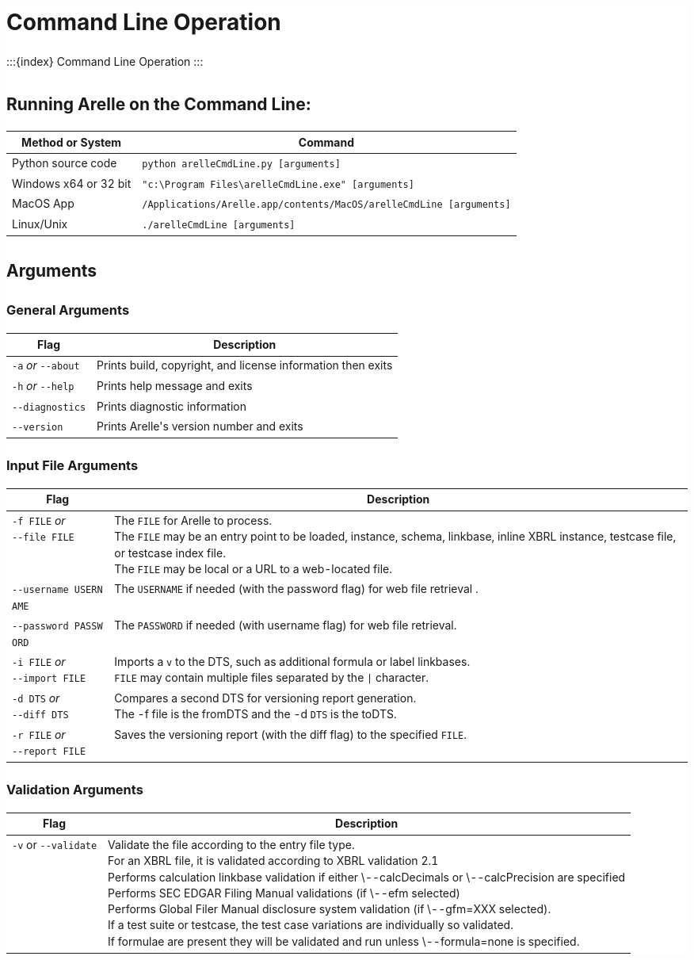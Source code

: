 # Command Line Operation

:::{index} Command Line Operation
:::
## Running Arelle on the Command Line:


| Method or System                     | Command                                                             |
|--------------------------------------|---------------------------------------------------------------------|
| Python source code                   | `python arelleCmdLine.py [arguments]`                               |
| Windows x64 or 32 bit                | `"c:\Program Files\arelleCmdLine.exe" [arguments]`                  |
| MacOS App                            | `/Applications/Arelle.app/contents/MacOS/arelleCmdLine [arguments]` |
| Linux/Unix                           | `./arelleCmdLine [arguments]`                                       |

## Arguments

### General Arguments

| Flag               | Description                                                 |
|--------------------|-------------------------------------------------------------|
| `-a` *or* `--about`| Prints build, copyright, and license information then exits |
| `-h` *or* `--help` | Prints help message and exits                               |
| `--diagnostics`    | Prints diagnostic information                               |
| `--version`        | Prints Arelle's version number and exits                    |

### Input File Arguments

| Flag                                  | Description                                                                                                                                                                                                                                  |
|---------------------------------------|----------------------------------------------------------------------------------------------------------------------------------------------------------------------------------------------------------------------------------------------|
| `-f FILE` *or* <br/>`--file FILE`     | The `FILE` for Arelle to process. <br>The `FILE` may be an entry point to be loaded, instance, schema, linkbase, inline XBRL instance, testcase file, or testcase index file.  <br/> The `FILE` may be local or a URL to a web-located file. |
| `--username USERNAME`                 | The `USERNAME` if needed (with the password flag) for web file retrieval   .                                                                                                                                                                 |
| `--password PASSWORD`                 | The `PASSWORD` if needed (with username flag) for web file retrieval.                                                                                                                                                                        |
| `-i FILE` *or* <br/>`--import FILE`   | Imports a `v` to the DTS, such as additional formula or label linkbases. <br> `FILE` may contain multiple files separated by the `\|` character.                                                                                             |                                                                                                                                                                                                                    |
| `-d DTS` *or*  <br/>`--diff DTS`      | Compares a second DTS for versioning report generation. <br/>  The -f file is the fromDTS and the -d `DTS` is the toDTS.                                                                                                                     |
| `-r FILE` *or* <br/>`--report FILE`   | Saves the versioning report (with the diff flag) to the specified `FILE`.                                                                                                                                                                    |

### Validation Arguments

| Flag                                                                          | Description                                                                                                                                                                                                                                                                                                                                                                                                                                                                                                                                                                                            |
|-------------------------------------------------------------------------------|--------------------------------------------------------------------------------------------------------------------------------------------------------------------------------------------------------------------------------------------------------------------------------------------------------------------------------------------------------------------------------------------------------------------------------------------------------------------------------------------------------------------------------------------------------------------------------------------------------|
| `-v` or `--validate`                                                          | Validate the file according to the entry file type. <br/>For an XBRL file, it is validated according to XBRL validation 2.1 <br/> Performs calculation linkbase validation if either \\--calcDecimals or \\--calcPrecision are specified<br/> Performs SEC EDGAR Filing Manual validations (if \\--efm selected) <br/>Performs Global Filer Manual disclosure system validation (if \\--gfm=XXX selected). <br/>If a test suite or testcase, the test case variations are individually so validated. <br/>If formulae are present they will be validated and run unless \\--formula=none is specified. |